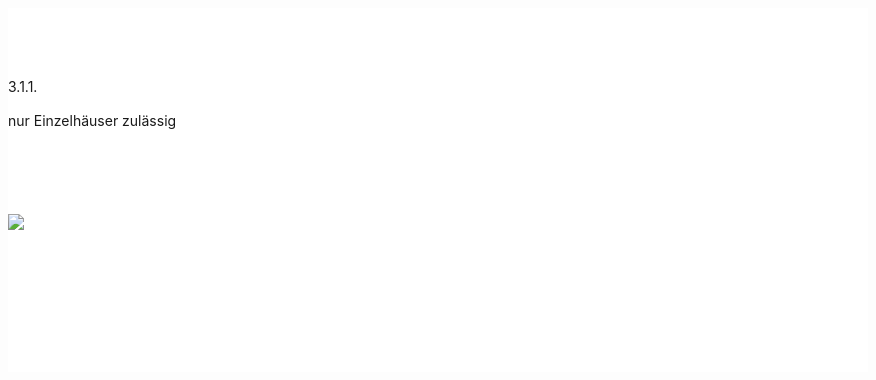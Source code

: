  

</td>

<td style align="center" valign="top" charoff="50">

 

</td>

</tr>

<tr>

<td style align="left" valign="top" charoff="50">

3.1.1.

</td>

<td style align="left" valign="top" charoff="50">

nur Einzelhäuser zulässig

</td>

<td style align="left" valign="top" charoff="50">

 

</td>

<td style align="center" valign="top" charoff="50">

 

</td>

<td style align="center" valign="top" charoff="50">

![ ](bgbl1_1991_ab_j0005_0020.jpeg)

</td>

<td style align="center" valign="top" charoff="50">

 

</td>

</tr>

<tr>

<td style align="left" valign="top" charoff="50">

 

</td>

<td style align="left" valign="top" charoff="50">

 

</td>

<td style align="left" valign="top" charoff="50">

 